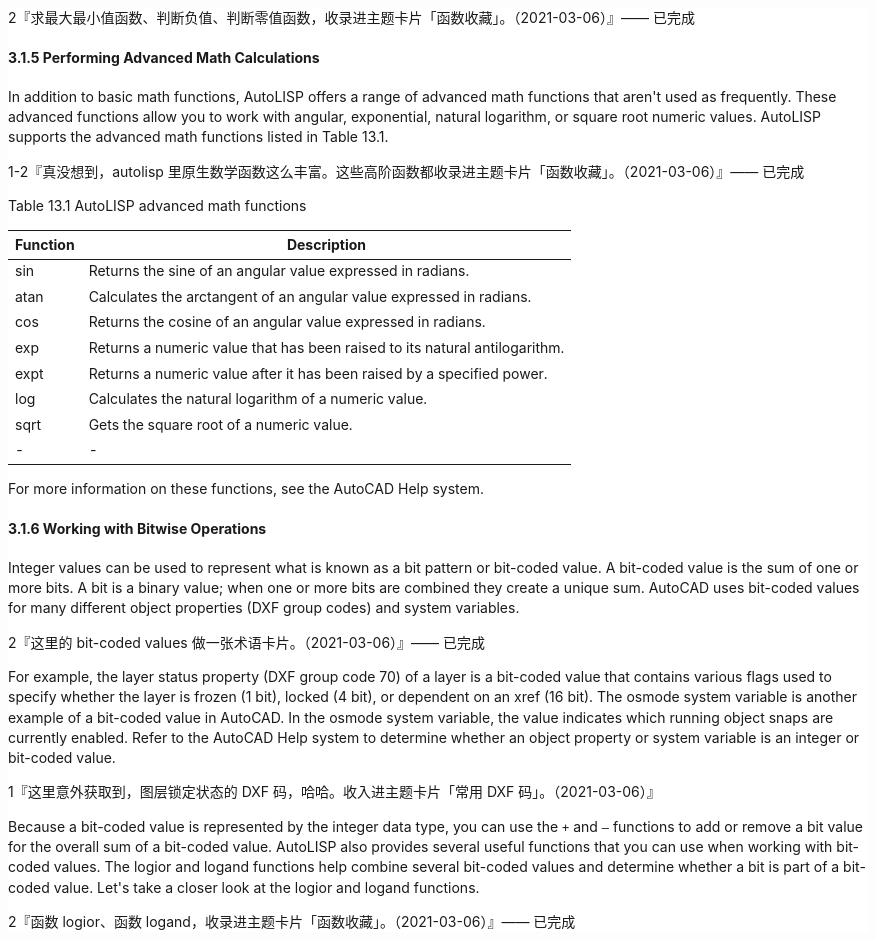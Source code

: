 2『求最大最小值函数、判断负值、判断零值函数，收录进主题卡片「函数收藏」。（2021-03-06）』—— 已完成

#### 3.1.5 Performing Advanced Math Calculations

In addition to basic math functions, AutoLISP offers a range of advanced math functions that aren't used as frequently. These advanced functions allow you to work with angular, exponential, natural logarithm, or square root numeric values. AutoLISP supports the advanced math functions listed in Table 13.1.

1-2『真没想到，autolisp 里原生数学函数这么丰富。这些高阶函数都收录进主题卡片「函数收藏」。（2021-03-06）』—— 已完成

Table 13.1 AutoLISP advanced math functions

| Function | Description |
| --- | --- |
| sin | Returns the sine of an angular value expressed in radians. |
| atan | Calculates the arctangent of an angular value expressed in radians. |
| cos | Returns the cosine of an angular value expressed in radians. |
| exp | Returns a numeric value that has been raised to its natural antilogarithm. |
| expt | Returns a numeric value after it has been raised by a specified power. |
| log | Calculates the natural logarithm of a numeric value. |
| sqrt | Gets the square root of a numeric value. |
| - | - |

For more information on these functions, see the AutoCAD Help system.

#### 3.1.6 Working with Bitwise Operations

Integer values can be used to represent what is known as a bit pattern or bit-coded value. A bit-coded value is the sum of one or more bits. A bit is a binary value; when one or more bits are combined they create a unique sum. AutoCAD uses bit-coded values for many different object properties (DXF group codes) and system variables.

2『这里的 bit-coded values 做一张术语卡片。（2021-03-06）』—— 已完成

For example, the layer status property (DXF group code 70) of a layer is a bit-coded value that contains various flags used to specify whether the layer is frozen (1 bit), locked (4 bit), or dependent on an xref (16 bit). The osmode system variable is another example of a bit-coded value in AutoCAD. In the osmode system variable, the value indicates which running object snaps are currently enabled. Refer to the AutoCAD Help system to determine whether an object property or system variable is an integer or bit-coded value.

1『这里意外获取到，图层锁定状态的 DXF 码，哈哈。收入进主题卡片「常用 DXF 码」。（2021-03-06）』

Because a bit-coded value is represented by the integer data type, you can use the `+` and `–` functions to add or remove a bit value for the overall sum of a bit-coded value. AutoLISP also provides several useful functions that you can use when working with bit-coded values. The logior and logand functions help combine several bit-coded values and determine whether a bit is part of a bit-coded value. Let's take a closer look at the logior and logand functions.

2『函数 logior、函数 logand，收录进主题卡片「函数收藏」。（2021-03-06）』—— 已完成
